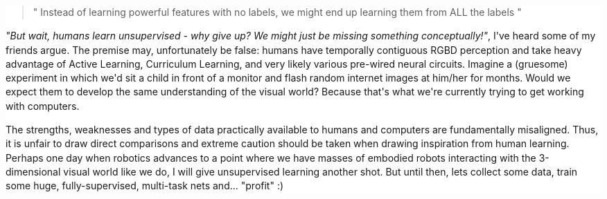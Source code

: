 >" Instead of learning powerful features with no labels, we might end up learning them from ALL the labels "

*"But wait, humans learn unsupervised - why give up? We might just be missing something conceptually!"*, I've heard some of my friends argue. The premise may, unfortunately be false: humans have temporally contiguous RGBD perception and take heavy advantage of Active Learning, Curriculum Learning, and very likely various pre-wired neural circuits. Imagine a (gruesome) experiment in which we'd sit a child in front of a monitor and flash random internet images at him/her for months. Would we expect them to develop the same understanding of the visual world? Because that's what we're currently trying to get working with computers.

The strengths, weaknesses and types of data practically available to humans and computers are fundamentally misaligned. Thus, it is unfair to draw direct comparisons and extreme caution should be taken when drawing inspiration from human learning. Perhaps one day when robotics advances to a point where we have masses of embodied robots interacting with the 3-dimensional visual world like we do, I will give unsupervised learning another shot. But until then, lets collect some data, train some huge, fully-supervised, multi-task nets and... "profit" :)

